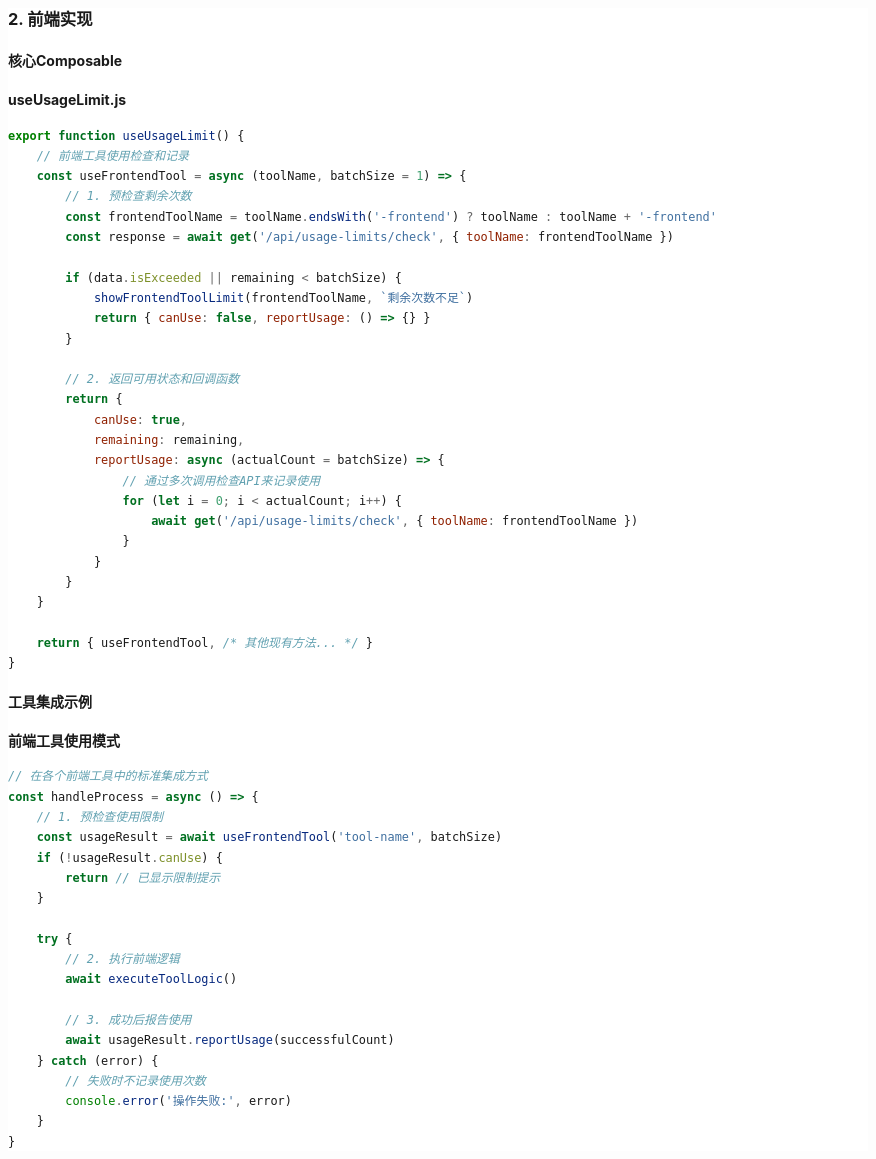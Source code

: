 ### 2. 前端实现

#### 核心Composable

**useUsageLimit.js**
```javascript
export function useUsageLimit() {
    // 前端工具使用检查和记录
    const useFrontendTool = async (toolName, batchSize = 1) => {
        // 1. 预检查剩余次数
        const frontendToolName = toolName.endsWith('-frontend') ? toolName : toolName + '-frontend'
        const response = await get('/api/usage-limits/check', { toolName: frontendToolName })
        
        if (data.isExceeded || remaining < batchSize) {
            showFrontendToolLimit(frontendToolName, `剩余次数不足`)
            return { canUse: false, reportUsage: () => {} }
        }
        
        // 2. 返回可用状态和回调函数
        return {
            canUse: true,
            remaining: remaining,
            reportUsage: async (actualCount = batchSize) => {
                // 通过多次调用检查API来记录使用
                for (let i = 0; i < actualCount; i++) {
                    await get('/api/usage-limits/check', { toolName: frontendToolName })
                }
            }
        }
    }
    
    return { useFrontendTool, /* 其他现有方法... */ }
}
```

#### 工具集成示例

**前端工具使用模式**
```javascript
// 在各个前端工具中的标准集成方式
const handleProcess = async () => {
    // 1. 预检查使用限制
    const usageResult = await useFrontendTool('tool-name', batchSize)
    if (!usageResult.canUse) {
        return // 已显示限制提示
    }
    
    try {
        // 2. 执行前端逻辑
        await executeToolLogic()
        
        // 3. 成功后报告使用
        await usageResult.reportUsage(successfulCount)
    } catch (error) {
        // 失败时不记录使用次数
        console.error('操作失败:', error)
    }
}
```
